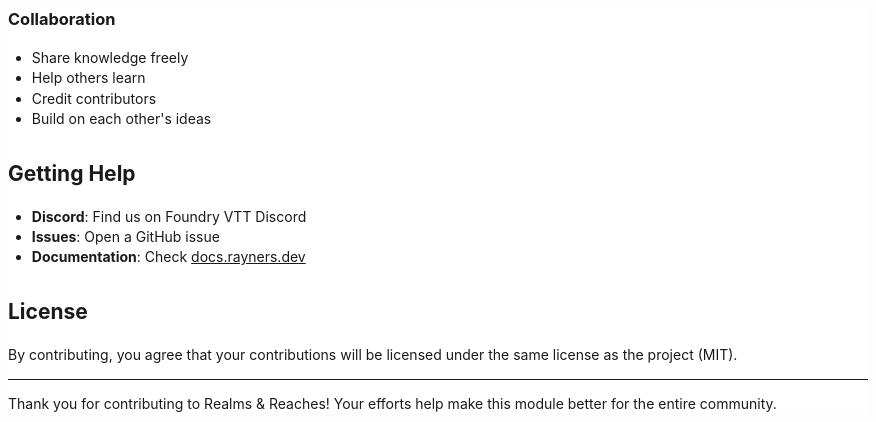### Collaboration

- Share knowledge freely
- Help others learn
- Credit contributors
- Build on each other's ideas

## Getting Help

- **Discord**: Find us on Foundry VTT Discord
- **Issues**: Open a GitHub issue
- **Documentation**: Check [docs.rayners.dev](https://docs.rayners.dev/realms-and-reaches)

## License

By contributing, you agree that your contributions will be licensed under the same license as the project (MIT).

---

Thank you for contributing to Realms & Reaches! Your efforts help make this module better for the entire community.
